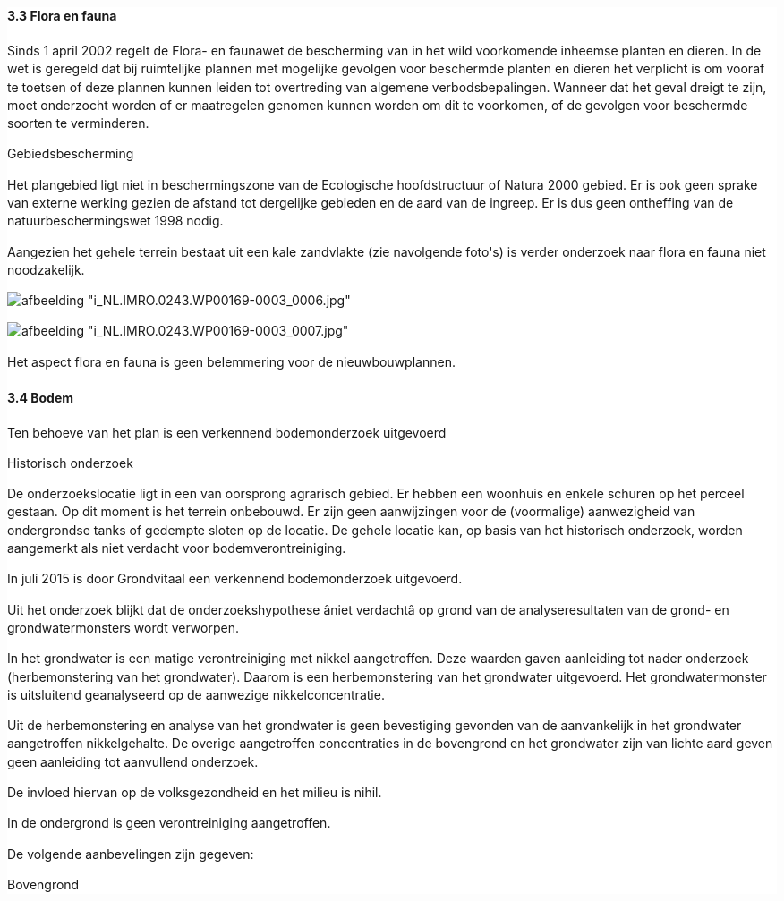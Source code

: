 #### 3\.3 Flora en fauna

Sinds 1 april 2002 regelt de Flora\- en faunawet de bescherming van in het wild voorkomende inheemse planten en dieren. In de wet is geregeld dat bij ruimtelijke plannen met mogelijke gevolgen voor beschermde planten en dieren het verplicht is om vooraf te toetsen of deze plannen kunnen leiden tot overtreding van algemene verbodsbepalingen. Wanneer dat het geval dreigt te zijn, moet onderzocht worden of er maatregelen genomen kunnen worden om dit te voorkomen, of de gevolgen voor beschermde soorten te verminderen.

Gebiedsbescherming

Het plangebied ligt niet in beschermingszone van de Ecologische hoofdstructuur of Natura 2000 gebied. Er is ook geen sprake van externe werking gezien de afstand tot dergelijke gebieden en de aard van de ingreep. Er is dus geen ontheffing van de natuurbeschermingswet 1998 nodig.

Aangezien het gehele terrein bestaat uit een kale zandvlakte (zie navolgende foto's) is verder onderzoek naar flora en fauna niet noodzakelijk.

![afbeelding "i_NL.IMRO.0243.WP00169-0003_0006.jpg"](i_NL.IMRO.0243.WP00169-0003_0006.jpg)

![afbeelding "i_NL.IMRO.0243.WP00169-0003_0007.jpg"](i_NL.IMRO.0243.WP00169-0003_0007.jpg)

Het aspect flora en fauna is geen belemmering voor de nieuwbouwplannen.

#### 3\.4 Bodem

Ten behoeve van het plan is een verkennend bodemonderzoek uitgevoerd

Historisch onderzoek

De onderzoekslocatie ligt in een van oorsprong agrarisch gebied. Er hebben een woonhuis en enkele schuren op het perceel gestaan. Op dit moment is het terrein onbebouwd. Er zijn geen aanwijzingen voor de (voormalige) aanwezigheid van ondergrondse tanks of gedempte sloten op de locatie. De gehele locatie kan, op basis van het historisch onderzoek, worden aangemerkt als niet verdacht voor bodemverontreiniging.

In juli 2015 is door Grondvitaal een verkennend bodemonderzoek uitgevoerd.

Uit het onderzoek blijkt dat de onderzoekshypothese âniet verdachtâ op grond van de analyseresultaten van de grond\- en grondwatermonsters wordt verworpen.

In het grondwater is een matige verontreiniging met nikkel aangetroffen. Deze waarden gaven aanleiding tot nader onderzoek (herbemonstering van het grondwater). Daarom is een herbemonstering van het grondwater uitgevoerd. Het grondwatermonster is uitsluitend geanalyseerd op de aanwezige nikkelconcentratie.

Uit de herbemonstering en analyse van het grondwater is geen bevestiging gevonden van de aanvankelijk in het grondwater aangetroffen nikkelgehalte. De overige aangetroffen concentraties in de bovengrond en het grondwater zijn van lichte aard geven geen aanleiding tot aanvullend onderzoek.

De invloed hiervan op de volksgezondheid en het milieu is nihil.

In de ondergrond is geen verontreiniging aangetroffen.

De volgende aanbevelingen zijn gegeven:

Bovengrond
